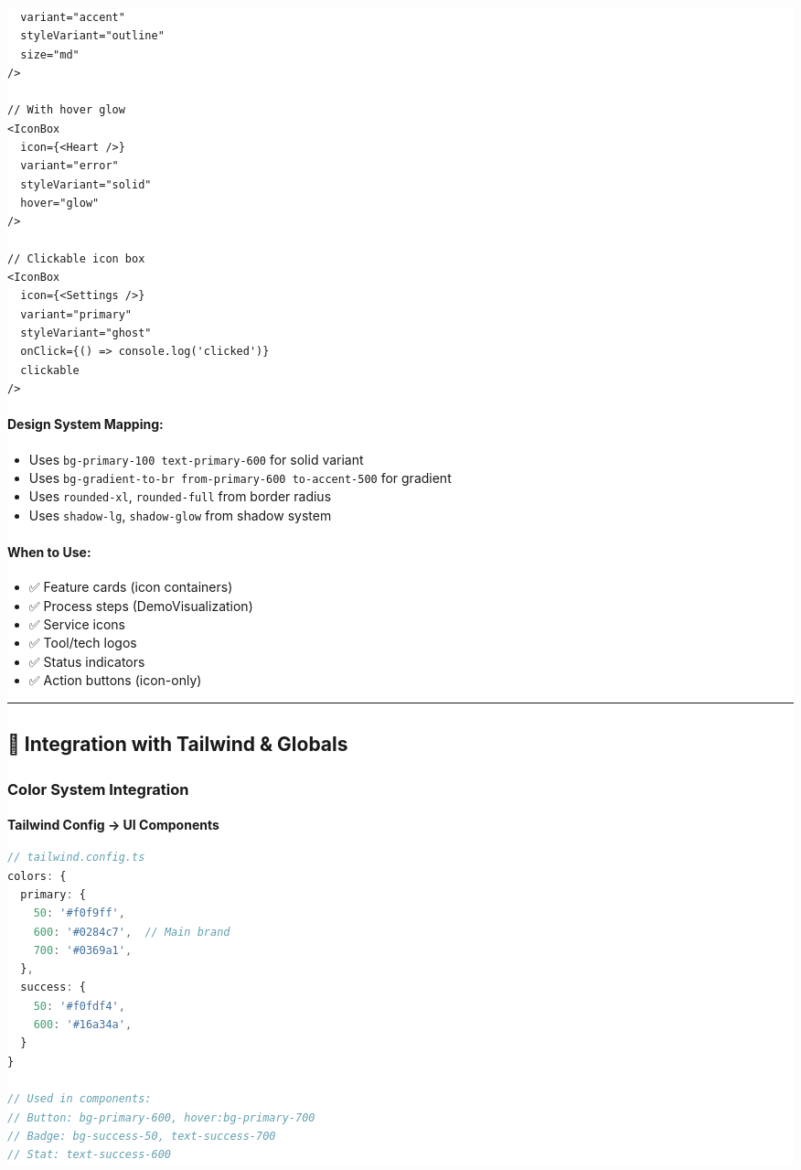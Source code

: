 ```tsx
  variant="accent" 
  styleVariant="outline"
  size="md"
/>

// With hover glow
<IconBox 
  icon={<Heart />} 
  variant="error" 
  styleVariant="solid"
  hover="glow"
/>

// Clickable icon box
<IconBox 
  icon={<Settings />} 
  variant="primary" 
  styleVariant="ghost"
  onClick={() => console.log('clicked')}
  clickable
/>
```

#### **Design System Mapping:**
- Uses `bg-primary-100 text-primary-600` for solid variant
- Uses `bg-gradient-to-br from-primary-600 to-accent-500` for gradient
- Uses `rounded-xl`, `rounded-full` from border radius
- Uses `shadow-lg`, `shadow-glow` from shadow system

#### **When to Use:**
- ✅ Feature cards (icon containers)
- ✅ Process steps (DemoVisualization)
- ✅ Service icons
- ✅ Tool/tech logos
- ✅ Status indicators
- ✅ Action buttons (icon-only)

---

## 🔗 Integration with Tailwind & Globals

### **Color System Integration**

**Tailwind Config → UI Components**

```typescript
// tailwind.config.ts
colors: {
  primary: {
    50: '#f0f9ff',
    600: '#0284c7',  // Main brand
    700: '#0369a1',
  },
  success: {
    50: '#f0fdf4',
    600: '#16a34a',
  }
}

// Used in components:
// Button: bg-primary-600, hover:bg-primary-700
// Badge: bg-success-50, text-success-700
// Stat: text-success-600
```